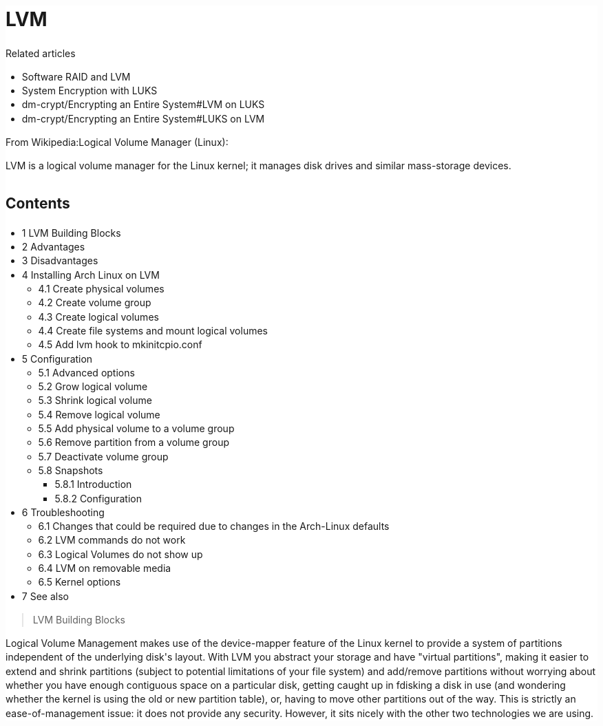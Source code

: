 LVM
===

Related articles

-   Software RAID and LVM
-   System Encryption with LUKS
-   dm-crypt/Encrypting an Entire System#LVM on LUKS
-   dm-crypt/Encrypting an Entire System#LUKS on LVM

From Wikipedia:Logical Volume Manager (Linux):

LVM is a logical volume manager for the Linux kernel; it manages disk
drives and similar mass-storage devices.

Contents
--------

-   1 LVM Building Blocks
-   2 Advantages
-   3 Disadvantages
-   4 Installing Arch Linux on LVM
    -   4.1 Create physical volumes
    -   4.2 Create volume group
    -   4.3 Create logical volumes
    -   4.4 Create file systems and mount logical volumes
    -   4.5 Add lvm hook to mkinitcpio.conf
-   5 Configuration
    -   5.1 Advanced options
    -   5.2 Grow logical volume
    -   5.3 Shrink logical volume
    -   5.4 Remove logical volume
    -   5.5 Add physical volume to a volume group
    -   5.6 Remove partition from a volume group
    -   5.7 Deactivate volume group
    -   5.8 Snapshots
        -   5.8.1 Introduction
        -   5.8.2 Configuration
-   6 Troubleshooting
    -   6.1 Changes that could be required due to changes in the
        Arch-Linux defaults
    -   6.2 LVM commands do not work
    -   6.3 Logical Volumes do not show up
    -   6.4 LVM on removable media
    -   6.5 Kernel options
-   7 See also

> LVM Building Blocks

Logical Volume Management makes use of the device-mapper feature of the
Linux kernel to provide a system of partitions independent of the
underlying disk's layout. With LVM you abstract your storage and have
"virtual partitions", making it easier to extend and shrink partitions
(subject to potential limitations of your file system) and add/remove
partitions without worrying about whether you have enough contiguous
space on a particular disk, getting caught up in fdisking a disk in use
(and wondering whether the kernel is using the old or new partition
table), or, having to move other partitions out of the way. This is
strictly an ease-of-management issue: it does not provide any security.
However, it sits nicely with the other two technologies we are using.
